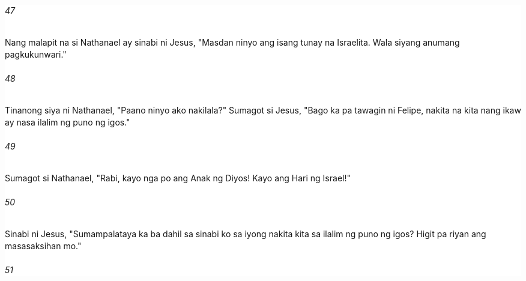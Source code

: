 
###### 47 





Nang malapit na si Nathanael ay sinabi ni Jesus, "Masdan ninyo ang isang tunay na Israelita. Wala siyang anumang pagkukunwari." 











###### 48 





Tinanong siya ni Nathanael, "Paano ninyo ako nakilala?" Sumagot si Jesus, "Bago ka pa tawagin ni Felipe, nakita na kita nang ikaw ay nasa ilalim ng puno ng igos." 











###### 49 





Sumagot si Nathanael, "Rabi, kayo nga po ang Anak ng Diyos! Kayo ang Hari ng Israel!" 











###### 50 





Sinabi ni Jesus, "Sumampalataya ka ba dahil sa sinabi ko sa iyong nakita kita sa ilalim ng puno ng igos? Higit pa riyan ang masasaksihan mo." 











###### 51 



